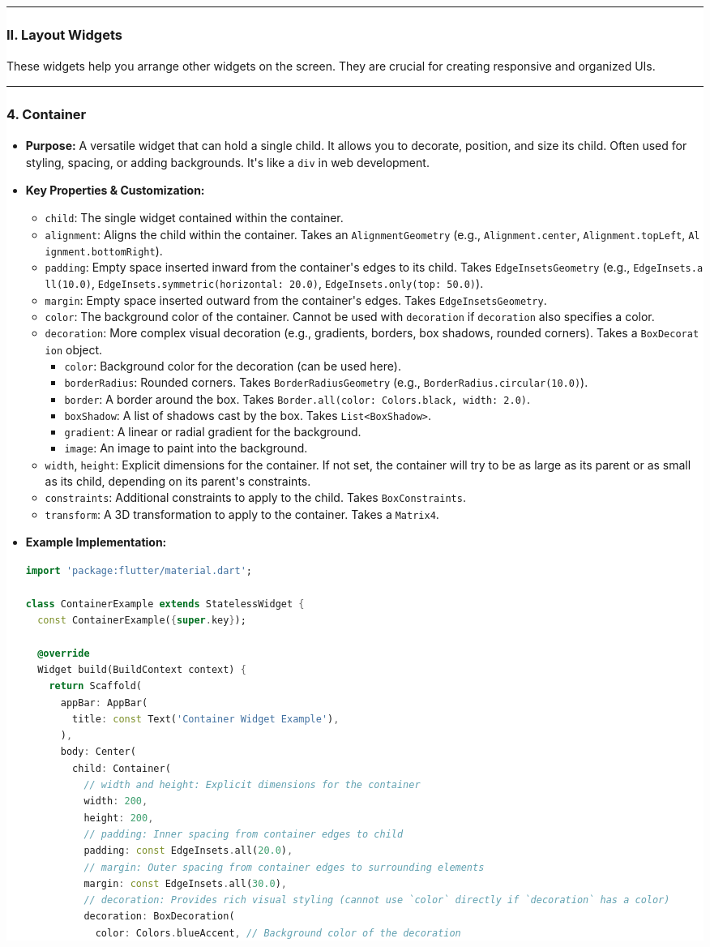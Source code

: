-----

### II. Layout Widgets

These widgets help you arrange other widgets on the screen. They are crucial for creating responsive and organized UIs.

-----

### 4\. Container

  * **Purpose:** A versatile widget that can hold a single child. It allows you to decorate, position, and size its child. Often used for styling, spacing, or adding backgrounds. It's like a `div` in web development.

  * **Key Properties & Customization:**

      * `child`: The single widget contained within the container.
      * `alignment`: Aligns the child within the container. Takes an `AlignmentGeometry` (e.g., `Alignment.center`, `Alignment.topLeft`, `Alignment.bottomRight`).
      * `padding`: Empty space inserted inward from the container's edges to its child. Takes `EdgeInsetsGeometry` (e.g., `EdgeInsets.all(10.0)`, `EdgeInsets.symmetric(horizontal: 20.0)`, `EdgeInsets.only(top: 50.0)`).
      * `margin`: Empty space inserted outward from the container's edges. Takes `EdgeInsetsGeometry`.
      * `color`: The background color of the container. Cannot be used with `decoration` if `decoration` also specifies a color.
      * `decoration`: More complex visual decoration (e.g., gradients, borders, box shadows, rounded corners). Takes a `BoxDecoration` object.
          * `color`: Background color for the decoration (can be used here).
          * `borderRadius`: Rounded corners. Takes `BorderRadiusGeometry` (e.g., `BorderRadius.circular(10.0)`).
          * `border`: A border around the box. Takes `Border.all(color: Colors.black, width: 2.0)`.
          * `boxShadow`: A list of shadows cast by the box. Takes `List<BoxShadow>`.
          * `gradient`: A linear or radial gradient for the background.
          * `image`: An image to paint into the background.
      * `width`, `height`: Explicit dimensions for the container. If not set, the container will try to be as large as its parent or as small as its child, depending on its parent's constraints.
      * `constraints`: Additional constraints to apply to the child. Takes `BoxConstraints`.
      * `transform`: A 3D transformation to apply to the container. Takes a `Matrix4`.

  * **Example Implementation:**

    ```dart
    import 'package:flutter/material.dart';

    class ContainerExample extends StatelessWidget {
      const ContainerExample({super.key});

      @override
      Widget build(BuildContext context) {
        return Scaffold(
          appBar: AppBar(
            title: const Text('Container Widget Example'),
          ),
          body: Center(
            child: Container(
              // width and height: Explicit dimensions for the container
              width: 200,
              height: 200,
              // padding: Inner spacing from container edges to child
              padding: const EdgeInsets.all(20.0),
              // margin: Outer spacing from container edges to surrounding elements
              margin: const EdgeInsets.all(30.0),
              // decoration: Provides rich visual styling (cannot use `color` directly if `decoration` has a color)
              decoration: BoxDecoration(
                color: Colors.blueAccent, // Background color of the decoration